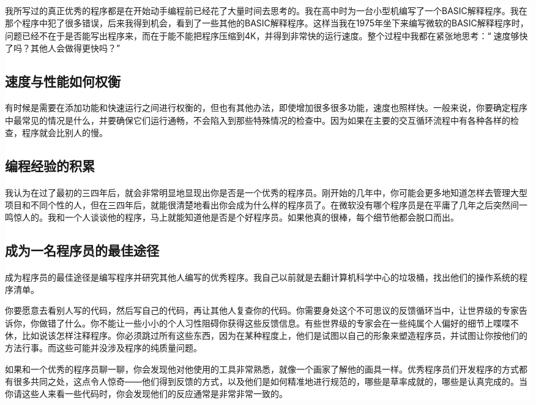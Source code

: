 我所写过的真正优秀的程序都是在开始动手编程前已经花了大量时间去思考的。我在高中时为一台小型机编写了一个BASIC解释程序。我在那个程序中犯了很多错误，后来我得到机会，看到了一些其他的BASIC解释程序。这样当我在1975年坐下来编写微软的BASIC解释程序时，问题已经不在于是否能写出程序来，而在于能不能把程序压缩到4K，并得到非常快的运行速度。整个过程中我都在紧张地思考：“ 速度够快了吗？其他人会做得更快吗？”

## 速度与性能如何权衡
有时候是需要在添加功能和快速运行之间进行权衡的，但也有其他办法，即使增加很多很多功能，速度也照样快。一般来说，你要确定程序中最常见的情况是什么，并要确保它们运行通畅，不会陷入到那些特殊情况的检查中。因为如果在主要的交互循环流程中有各种各样的检查，程序就会比别人的慢。

## 编程经验的积累
我认为在过了最初的三四年后，就会非常明显地显现出你是否是一个优秀的程序员。刚开始的几年中，你可能会更多地知道怎样去管理大型项目和不同个性的人，但在三四年后，就能很清楚地看出你会成为什么样的程序员了。在微软没有哪个程序员是在平庸了几年之后突然间一鸣惊人的。我和一个人谈谈他的程序，马上就能知道他是否是个好程序员。如果他真的很棒，每个细节他都会脱口而出。

## 成为一名程序员的最佳途径
成为程序员的最佳途径是编写程序并研究其他人编写的优秀程序。我自己以前就是去翻计算机科学中心的垃圾桶，找出他们的操作系统的程序清单。

你要愿意去看别人写的代码，然后写自己的代码，再让其他人复查你的代码。你需要身处这个不可思议的反馈循环当中，让世界级的专家告诉你，你做错了什么。你不能让一些小小的个人习性阻碍你获得这些反馈信息。有些世界级的专家会在一些纯属个人偏好的细节上喋喋不休，比如说该怎样注释程序。你必须跳过所有这些东西，因为在某种程度上，他们是试图以自己的形象来塑造程序员，并试图让你按他们的方法行事。而这些可能并没涉及程序的纯质量问题。

如果和一个优秀的程序员聊一聊，你会发现他对他使用的工具非常熟悉，就像一个画家了解他的画具一样。优秀程序员们开发程序的方式都有很多共同之处，这点令人惊奇——他们得到反馈的方式，以及他们是如何精准地进行规范的，哪些是草率成就的，哪些是认真完成的。当你请这些人来看一些代码时，你会发现他们的反应通常是非常非常一致的。

